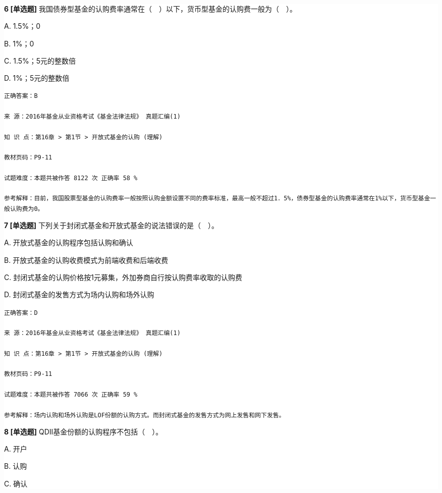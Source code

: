 ```
```


**6 [单选题]** 我国债券型基金的认购费率通常在（&emsp;）以下，货币型基金的认购费一般为（&emsp;）。 

A. 1.5%；0&nbsp;

B. 1%；0&nbsp;

C. 1.5%；5元的整数倍&nbsp;

D. 1%；5元的整数倍&nbsp;

```
正确答案：B

来 源：2016年基金从业资格考试《基金法律法规》 真题汇编(1)

知 识 点：第16章 > 第1节 > 开放式基金的认购 (理解)

教材页码：P9-11

试题难度：本题共被作答 8122 次 正确率 58 %

参考解释：目前，我国股票型基金的认购费率一般按照认购金额设置不同的费率标准，最高一般不超过1．5%，债券型基金的认购费率通常在1%以下，货币型基金一般认购费为0。
```


**7 [单选题]** 下列关于封闭式基金和开放式基金的说法错误的是（&emsp;）。 

A. 开放式基金的认购程序包括认购和确认&nbsp;

B. 开放式基金的认购收费模式为前端收费和后端收费&nbsp;

C. 封闭式基金的认购价格按1元募集，外加券商自行按认购费率收取的认购费&nbsp;

D. 封闭式基金的发售方式为场内认购和场外认购&nbsp;

```
正确答案：D

来 源：2016年基金从业资格考试《基金法律法规》 真题汇编(1)

知 识 点：第16章 > 第1节 > 开放式基金的认购 (理解)

教材页码：P9-11

试题难度：本题共被作答 7066 次 正确率 59 %

参考解释：场内认购和场外认购是LOF份额的认购方式。而封闭式基金的发售方式为网上发售和网下发售。
```


**8 [单选题]** QDII基金份额的认购程序不包括（&emsp;）。 

A. 开户&nbsp;

B. 认购&nbsp;

C. 确认&nbsp;
